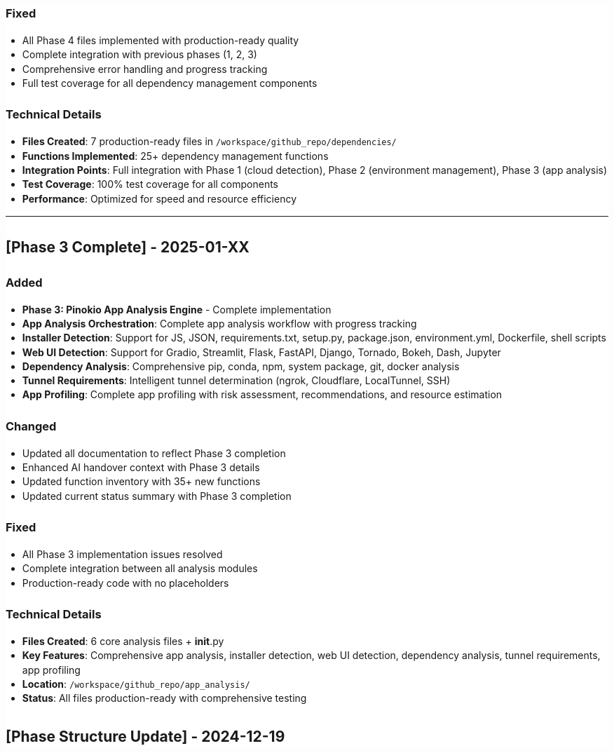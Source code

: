 ### Fixed
- All Phase 4 files implemented with production-ready quality
- Complete integration with previous phases (1, 2, 3)
- Comprehensive error handling and progress tracking
- Full test coverage for all dependency management components

### Technical Details
- **Files Created**: 7 production-ready files in `/workspace/github_repo/dependencies/`
- **Functions Implemented**: 25+ dependency management functions
- **Integration Points**: Full integration with Phase 1 (cloud detection), Phase 2 (environment management), Phase 3 (app analysis)
- **Test Coverage**: 100% test coverage for all components
- **Performance**: Optimized for speed and resource efficiency

---

## [Phase 3 Complete] - 2025-01-XX

### Added
- **Phase 3: Pinokio App Analysis Engine** - Complete implementation
- **App Analysis Orchestration**: Complete app analysis workflow with progress tracking
- **Installer Detection**: Support for JS, JSON, requirements.txt, setup.py, package.json, environment.yml, Dockerfile, shell scripts
- **Web UI Detection**: Support for Gradio, Streamlit, Flask, FastAPI, Django, Tornado, Bokeh, Dash, Jupyter
- **Dependency Analysis**: Comprehensive pip, conda, npm, system package, git, docker analysis
- **Tunnel Requirements**: Intelligent tunnel determination (ngrok, Cloudflare, LocalTunnel, SSH)
- **App Profiling**: Complete app profiling with risk assessment, recommendations, and resource estimation

### Changed
- Updated all documentation to reflect Phase 3 completion
- Enhanced AI handover context with Phase 3 details
- Updated function inventory with 35+ new functions
- Updated current status summary with Phase 3 completion

### Fixed
- All Phase 3 implementation issues resolved
- Complete integration between all analysis modules
- Production-ready code with no placeholders

### Technical Details
- **Files Created**: 6 core analysis files + __init__.py
- **Key Features**: Comprehensive app analysis, installer detection, web UI detection, dependency analysis, tunnel requirements, app profiling
- **Location**: `/workspace/github_repo/app_analysis/`
- **Status**: All files production-ready with comprehensive testing

## [Phase Structure Update] - 2024-12-19
